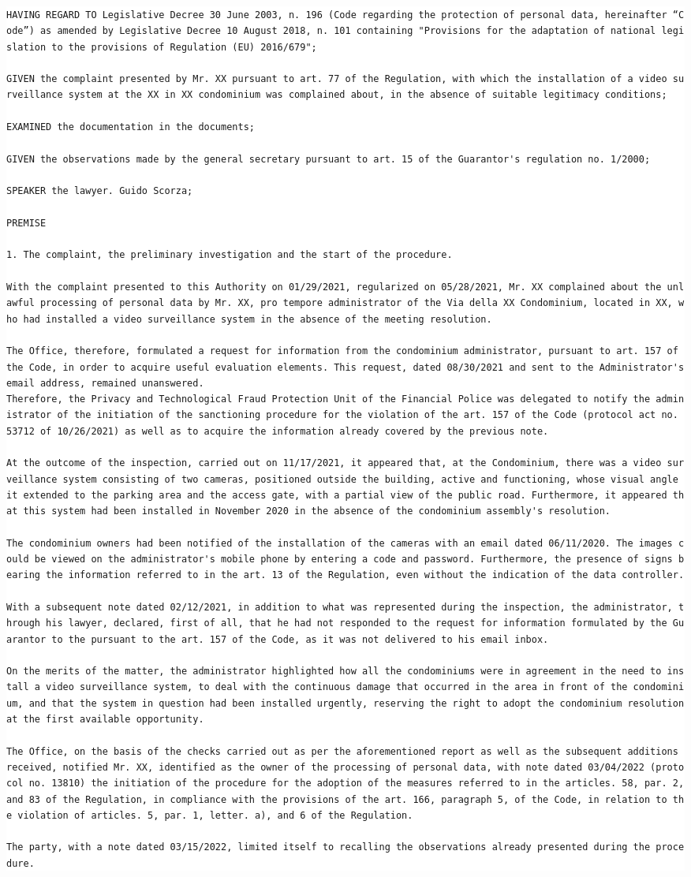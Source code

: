 ```
HAVING REGARD TO Legislative Decree 30 June 2003, n. 196 (Code regarding the protection of personal data, hereinafter “Code”) as amended by Legislative Decree 10 August 2018, n. 101 containing "Provisions for the adaptation of national legislation to the provisions of Regulation (EU) 2016/679";

GIVEN the complaint presented by Mr. XX pursuant to art. 77 of the Regulation, with which the installation of a video surveillance system at the XX in XX condominium was complained about, in the absence of suitable legitimacy conditions;

EXAMINED the documentation in the documents;

GIVEN the observations made by the general secretary pursuant to art. 15 of the Guarantor's regulation no. 1/2000;

SPEAKER the lawyer. Guido Scorza;

PREMISE

1. The complaint, the preliminary investigation and the start of the procedure.

With the complaint presented to this Authority on 01/29/2021, regularized on 05/28/2021, Mr. XX complained about the unlawful processing of personal data by Mr. XX, pro tempore administrator of the Via della XX Condominium, located in XX, who had installed a video surveillance system in the absence of the meeting resolution.

The Office, therefore, formulated a request for information from the condominium administrator, pursuant to art. 157 of the Code, in order to acquire useful evaluation elements. This request, dated 08/30/2021 and sent to the Administrator's email address, remained unanswered.
Therefore, the Privacy and Technological Fraud Protection Unit of the Financial Police was delegated to notify the administrator of the initiation of the sanctioning procedure for the violation of the art. 157 of the Code (protocol act no. 53712 of 10/26/2021) as well as to acquire the information already covered by the previous note.

At the outcome of the inspection, carried out on 11/17/2021, it appeared that, at the Condominium, there was a video surveillance system consisting of two cameras, positioned outside the building, active and functioning, whose visual angle it extended to the parking area and the access gate, with a partial view of the public road. Furthermore, it appeared that this system had been installed in November 2020 in the absence of the condominium assembly's resolution.

The condominium owners had been notified of the installation of the cameras with an email dated 06/11/2020. The images could be viewed on the administrator's mobile phone by entering a code and password. Furthermore, the presence of signs bearing the information referred to in the art. 13 of the Regulation, even without the indication of the data controller.

With a subsequent note dated 02/12/2021, in addition to what was represented during the inspection, the administrator, through his lawyer, declared, first of all, that he had not responded to the request for information formulated by the Guarantor to the pursuant to the art. 157 of the Code, as it was not delivered to his email inbox.

On the merits of the matter, the administrator highlighted how all the condominiums were in agreement in the need to install a video surveillance system, to deal with the continuous damage that occurred in the area in front of the condominium, and that the system in question had been installed urgently, reserving the right to adopt the condominium resolution at the first available opportunity.

The Office, on the basis of the checks carried out as per the aforementioned report as well as the subsequent additions received, notified Mr. XX, identified as the owner of the processing of personal data, with note dated 03/04/2022 (protocol no. 13810) the initiation of the procedure for the adoption of the measures referred to in the articles. 58, par. 2, and 83 of the Regulation, in compliance with the provisions of the art. 166, paragraph 5, of the Code, in relation to the violation of articles. 5, par. 1, letter. a), and 6 of the Regulation.

The party, with a note dated 03/15/2022, limited itself to recalling the observations already presented during the procedure.

```